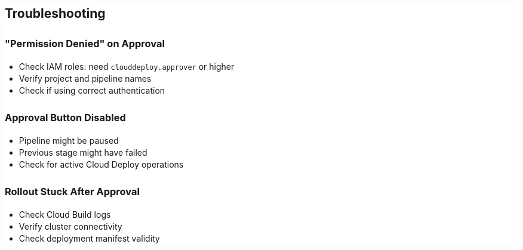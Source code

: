 ## Troubleshooting

### "Permission Denied" on Approval
- Check IAM roles: need `clouddeploy.approver` or higher
- Verify project and pipeline names
- Check if using correct authentication

### Approval Button Disabled
- Pipeline might be paused
- Previous stage might have failed
- Check for active Cloud Deploy operations

### Rollout Stuck After Approval
- Check Cloud Build logs
- Verify cluster connectivity
- Check deployment manifest validity